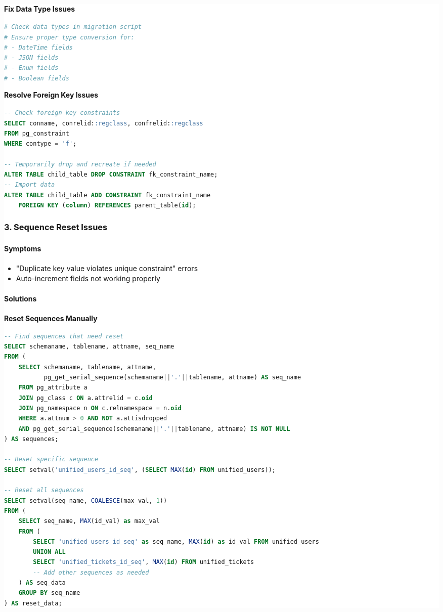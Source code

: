 **Fix Data Type Issues**
```python
# Check data types in migration script
# Ensure proper type conversion for:
# - DateTime fields
# - JSON fields
# - Enum fields
# - Boolean fields
```

**Resolve Foreign Key Issues**
```sql
-- Check foreign key constraints
SELECT conname, conrelid::regclass, confrelid::regclass 
FROM pg_constraint 
WHERE contype = 'f';

-- Temporarily drop and recreate if needed
ALTER TABLE child_table DROP CONSTRAINT fk_constraint_name;
-- Import data
ALTER TABLE child_table ADD CONSTRAINT fk_constraint_name 
    FOREIGN KEY (column) REFERENCES parent_table(id);
```

### 3. Sequence Reset Issues

#### Symptoms
- "Duplicate key value violates unique constraint" errors
- Auto-increment fields not working properly

#### Solutions

**Reset Sequences Manually**
```sql
-- Find sequences that need reset
SELECT schemaname, tablename, attname, seq_name
FROM (
    SELECT schemaname, tablename, attname,
           pg_get_serial_sequence(schemaname||'.'||tablename, attname) AS seq_name
    FROM pg_attribute a
    JOIN pg_class c ON a.attrelid = c.oid
    JOIN pg_namespace n ON c.relnamespace = n.oid
    WHERE a.attnum > 0 AND NOT a.attisdropped
    AND pg_get_serial_sequence(schemaname||'.'||tablename, attname) IS NOT NULL
) AS sequences;

-- Reset specific sequence
SELECT setval('unified_users_id_seq', (SELECT MAX(id) FROM unified_users));

-- Reset all sequences
SELECT setval(seq_name, COALESCE(max_val, 1))
FROM (
    SELECT seq_name, MAX(id_val) as max_val
    FROM (
        SELECT 'unified_users_id_seq' as seq_name, MAX(id) as id_val FROM unified_users
        UNION ALL
        SELECT 'unified_tickets_id_seq', MAX(id) FROM unified_tickets
        -- Add other sequences as needed
    ) AS seq_data
    GROUP BY seq_name
) AS reset_data;
```

